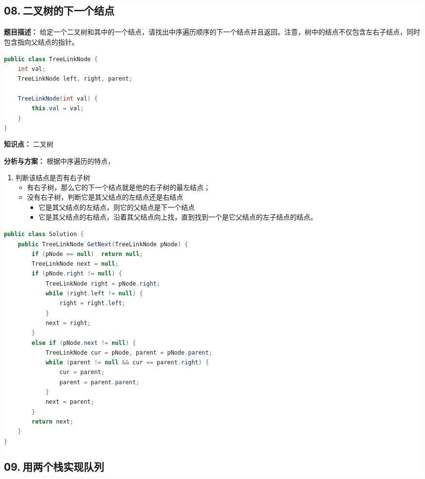 ## 08. 二叉树的下一个结点

**题目描述：** 给定一个二叉树和其中的一个结点，请找出中序遍历顺序的下一个结点并且返回。注意，树中的结点不仅包含左右子结点，同时包含指向父结点的指针。

```java
public class TreeLinkNode {
    int val;
    TreeLinkNode left, right, parent;

    TreeLinkNode(int val) {
        this.val = val;
    }
}
```

**知识点：** 二叉树

**分析与方案：** 根据中序遍历的特点，

1. 判断该结点是否有右子树
   - 有右子树，那么它的下一个结点就是他的右子树的最左结点；
   - 没有右子树，判断它是其父结点的左结点还是右结点
     - 它是其父结点的左结点，则它的父结点是下一个结点
     - 它是其父结点的右结点，沿着其父结点向上找，直到找到一个是它父结点的左子结点的结点。

```java
public class Solution {
    public TreeLinkNode GetNext(TreeLinkNode pNode) {
        if (pNode == null)  return null;
        TreeLinkNode next = null;
        if (pNode.right != null) {
            TreeLinkNode right = pNode.right;
            while (right.left != null) {
                right = right.left;
            }
            next = right;
        }
        else if (pNode.next != null) {
            TreeLinkNode cur = pNode, parent = pNode.parent;
            while (parent != null && cur == parent.right) {
                cur = parent;
                parent = parent.parent;
            }
            next = parent;
        }
        return next;
    }
}
```



## 09. 用两个栈实现队列
